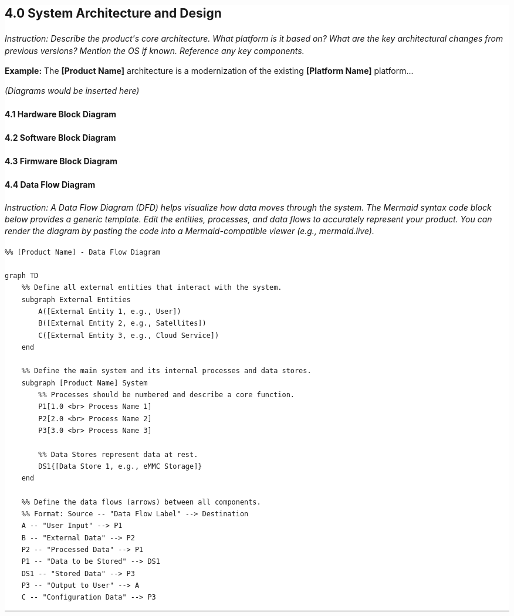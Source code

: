 
## 4.0  System Architecture and Design
*Instruction: Describe the product's core architecture. What platform is it based on? What are the key architectural changes from previous versions? Mention the OS if known. Reference any key components.*

**Example:**
The **[Product Name]** architecture is a modernization of the existing **[Platform Name]** platform...

*(Diagrams would be inserted here)*
#### 4.1 Hardware Block Diagram
#### 4.2 Software Block Diagram
#### 4.3 Firmware Block Diagram

#### 4.4 Data Flow Diagram
*Instruction: A Data Flow Diagram (DFD) helps visualize how data moves through the system. The Mermaid syntax code block below provides a generic template. Edit the entities, processes, and data flows to accurately represent your product. You can render the diagram by pasting the code into a Mermaid-compatible viewer (e.g., mermaid.live).*

```mermaid
%% [Product Name] - Data Flow Diagram

graph TD
    %% Define all external entities that interact with the system.
    subgraph External Entities
        A([External Entity 1, e.g., User])
        B([External Entity 2, e.g., Satellites])
        C([External Entity 3, e.g., Cloud Service])
    end

    %% Define the main system and its internal processes and data stores.
    subgraph [Product Name] System
        %% Processes should be numbered and describe a core function.
        P1[1.0 <br> Process Name 1]
        P2[2.0 <br> Process Name 2]
        P3[3.0 <br> Process Name 3]
        
        %% Data Stores represent data at rest.
        DS1{[Data Store 1, e.g., eMMC Storage]}
    end

    %% Define the data flows (arrows) between all components.
    %% Format: Source -- "Data Flow Label" --> Destination
    A -- "User Input" --> P1
    B -- "External Data" --> P2
    P2 -- "Processed Data" --> P1
    P1 -- "Data to be Stored" --> DS1
    DS1 -- "Stored Data" --> P3
    P3 -- "Output to User" --> A
    C -- "Configuration Data" --> P3
```
---
